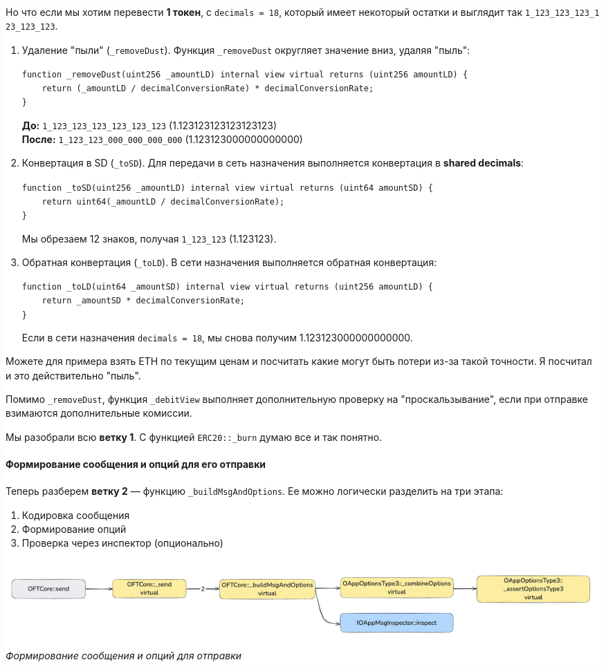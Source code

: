 Но что если мы хотим перевести **1 токен**, с `decimals = 18`, который имеет некоторый остатки и выглядит так `1_123_123_123_123_123_123`.  

1. Удаление "пыли" (`_removeDust`). Функция `_removeDust` округляет значение вниз, удаляя "пыль":  

    ```solidity
    function _removeDust(uint256 _amountLD) internal view virtual returns (uint256 amountLD) {
        return (_amountLD / decimalConversionRate) * decimalConversionRate;
    }
    ```

    **До:** `1_123_123_123_123_123_123` (1.123123123123123123)  
    **После:** `1_123_123_000_000_000_000` (1.123123000000000000)  

2. Конвертация в SD (`_toSD`). Для передачи в сеть назначения выполняется конвертация в **shared decimals**:  

    ```solidity
    function _toSD(uint256 _amountLD) internal view virtual returns (uint64 amountSD) {
        return uint64(_amountLD / decimalConversionRate);
    }
    ```

    Мы обрезаем 12 знаков, получая `1_123_123` (1.123123).  

3. Обратная конвертация (`_toLD`). В сети назначения выполняется обратная конвертация:  

    ```solidity
    function _toLD(uint64 _amountSD) internal view virtual returns (uint256 amountLD) {
        return _amountSD * decimalConversionRate;
    }
    ```

    Если в сети назначения `decimals = 18`, мы снова получим 1.123123000000000000.  

Можете для примера взять ETH по текущим ценам и посчитать какие могут быть потери из-за такой точности. Я посчитал и это действительно "пыль".

Помимо `_removeDust`, функция `_debitView` выполняет дополнительную проверку на "проскальзывание", если при отправке взимаются дополнительные комиссии.  

Мы разобрали всю **ветку 1**. С функцией `ERC20::_burn` думаю все и так понятно.

#### Формирование сообщения и опций для его отправки  

Теперь разберем **ветку 2** — функцию `_buildMsgAndOptions`. Ее можно логически разделить на три этапа:  

1. Кодировка сообщения
2. Формирование опций
3. Проверка через инспектор (опционально)

![oft-core-send-branch-2](./img/oft-core-send-branch-2.png)  
*Формирование сообщения и опций для отправки*  
